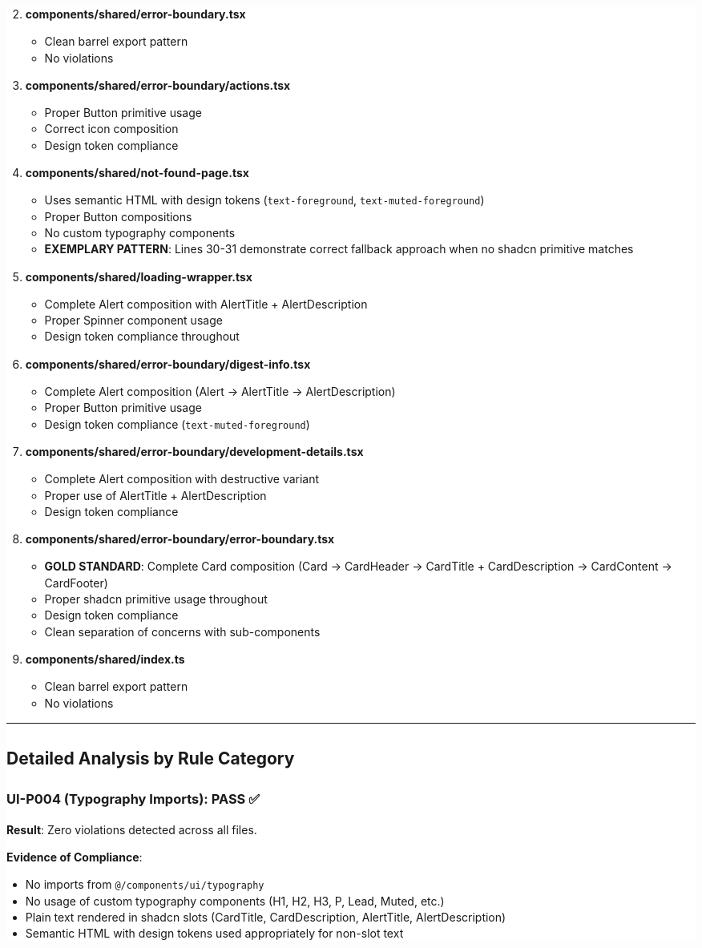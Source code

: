 2. **components/shared/error-boundary.tsx**
   - Clean barrel export pattern
   - No violations

3. **components/shared/error-boundary/actions.tsx**
   - Proper Button primitive usage
   - Correct icon composition
   - Design token compliance

4. **components/shared/not-found-page.tsx**
   - Uses semantic HTML with design tokens (`text-foreground`, `text-muted-foreground`)
   - Proper Button compositions
   - No custom typography components
   - **EXEMPLARY PATTERN**: Lines 30-31 demonstrate correct fallback approach when no shadcn primitive matches

5. **components/shared/loading-wrapper.tsx**
   - Complete Alert composition with AlertTitle + AlertDescription
   - Proper Spinner component usage
   - Design token compliance throughout

6. **components/shared/error-boundary/digest-info.tsx**
   - Complete Alert composition (Alert → AlertTitle → AlertDescription)
   - Proper Button primitive usage
   - Design token compliance (`text-muted-foreground`)

7. **components/shared/error-boundary/development-details.tsx**
   - Complete Alert composition with destructive variant
   - Proper use of AlertTitle + AlertDescription
   - Design token compliance

8. **components/shared/error-boundary/error-boundary.tsx**
   - **GOLD STANDARD**: Complete Card composition (Card → CardHeader → CardTitle + CardDescription → CardContent → CardFooter)
   - Proper shadcn primitive usage throughout
   - Design token compliance
   - Clean separation of concerns with sub-components

9. **components/shared/index.ts**
   - Clean barrel export pattern
   - No violations

---

## Detailed Analysis by Rule Category

### UI-P004 (Typography Imports): PASS ✅

**Result**: Zero violations detected across all files.

**Evidence of Compliance**:
- No imports from `@/components/ui/typography`
- No usage of custom typography components (H1, H2, H3, P, Lead, Muted, etc.)
- Plain text rendered in shadcn slots (CardTitle, CardDescription, AlertTitle, AlertDescription)
- Semantic HTML with design tokens used appropriately for non-slot text
